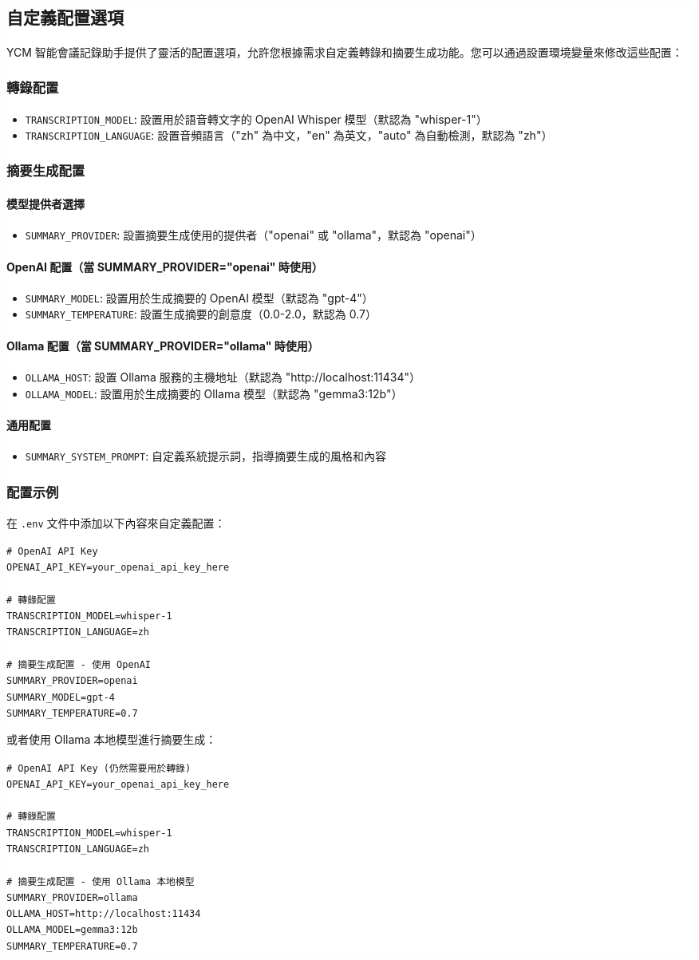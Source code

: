 ## 自定義配置選項

YCM 智能會議記錄助手提供了靈活的配置選項，允許您根據需求自定義轉錄和摘要生成功能。您可以通過設置環境變量來修改這些配置：

### 轉錄配置

- `TRANSCRIPTION_MODEL`: 設置用於語音轉文字的 OpenAI Whisper 模型（默認為 "whisper-1"）
- `TRANSCRIPTION_LANGUAGE`: 設置音頻語言（"zh" 為中文，"en" 為英文，"auto" 為自動檢測，默認為 "zh"）

### 摘要生成配置

#### 模型提供者選擇
- `SUMMARY_PROVIDER`: 設置摘要生成使用的提供者（"openai" 或 "ollama"，默認為 "openai"）

#### OpenAI 配置（當 SUMMARY_PROVIDER="openai" 時使用）
- `SUMMARY_MODEL`: 設置用於生成摘要的 OpenAI 模型（默認為 "gpt-4"）
- `SUMMARY_TEMPERATURE`: 設置生成摘要的創意度（0.0-2.0，默認為 0.7）

#### Ollama 配置（當 SUMMARY_PROVIDER="ollama" 時使用）
- `OLLAMA_HOST`: 設置 Ollama 服務的主機地址（默認為 "http://localhost:11434"）
- `OLLAMA_MODEL`: 設置用於生成摘要的 Ollama 模型（默認為 "gemma3:12b"）

#### 通用配置
- `SUMMARY_SYSTEM_PROMPT`: 自定義系統提示詞，指導摘要生成的風格和內容

### 配置示例

在 `.env` 文件中添加以下內容來自定義配置：

```
# OpenAI API Key
OPENAI_API_KEY=your_openai_api_key_here

# 轉錄配置
TRANSCRIPTION_MODEL=whisper-1
TRANSCRIPTION_LANGUAGE=zh

# 摘要生成配置 - 使用 OpenAI
SUMMARY_PROVIDER=openai
SUMMARY_MODEL=gpt-4
SUMMARY_TEMPERATURE=0.7
```

或者使用 Ollama 本地模型進行摘要生成：

```
# OpenAI API Key (仍然需要用於轉錄)
OPENAI_API_KEY=your_openai_api_key_here

# 轉錄配置
TRANSCRIPTION_MODEL=whisper-1
TRANSCRIPTION_LANGUAGE=zh

# 摘要生成配置 - 使用 Ollama 本地模型
SUMMARY_PROVIDER=ollama
OLLAMA_HOST=http://localhost:11434
OLLAMA_MODEL=gemma3:12b
SUMMARY_TEMPERATURE=0.7
```
